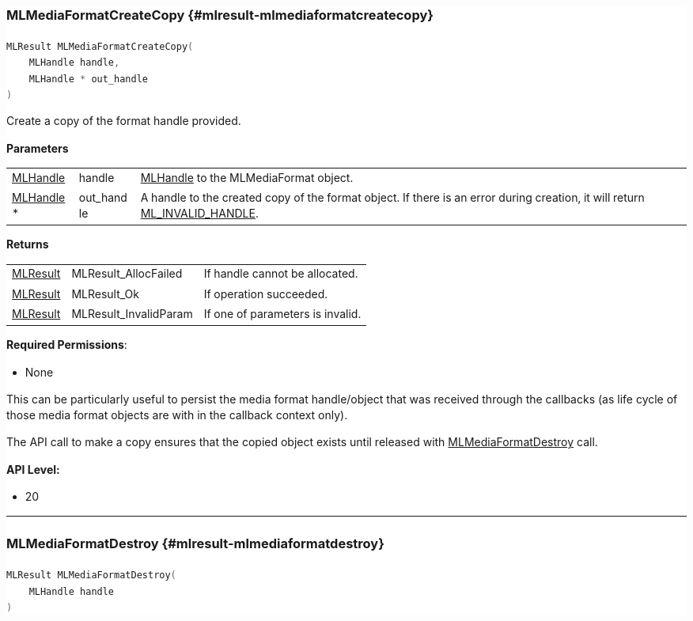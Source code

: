 ### MLMediaFormatCreateCopy {#mlresult-mlmediaformatcreatecopy}

```cpp
MLResult MLMediaFormatCreateCopy(
    MLHandle handle,
    MLHandle * out_handle
)
```

Create a copy of the format handle provided. 

**Parameters**

|  |   |   |
|--|--|--|
| [MLHandle](/api-ref/api/Modules/group___platform/group___platform.md#uint64-t-mlhandle) |handle|[MLHandle](/api-ref/api/Modules/group___platform/group___platform.md#uint64-t-mlhandle) to the MLMediaFormat object. |
| [MLHandle](/api-ref/api/Modules/group___platform/group___platform.md#uint64-t-mlhandle) * |out_handle|A handle to the created copy of the format object. If there is an error during creation, it will return [ML_INVALID_HANDLE](/api-ref/api/Modules/group___platform/group___platform.md#enums-ml-invalid-handle).|

**Returns**

|  |   |   |
|--|--|--|
| [MLResult](/api-ref/api/Modules/group___platform/group___platform.md#int32-t-mlresult) |MLResult_AllocFailed|If handle cannot be allocated. |
| [MLResult](/api-ref/api/Modules/group___platform/group___platform.md#int32-t-mlresult) |MLResult_Ok|If operation succeeded. |
| [MLResult](/api-ref/api/Modules/group___platform/group___platform.md#int32-t-mlresult) |MLResult_InvalidParam|If one of parameters is invalid.|
**Required Permissions**:

  * None 


This can be particularly useful to persist the media format handle/object that was received through the callbacks (as life cycle of those media format objects are with in the callback context only).

The API call to make a copy ensures that the copied object exists until released with [MLMediaFormatDestroy](/api-ref/api/Modules/group___media_player/group___media_player.md#mlresult-mlmediaformatdestroy) call.




**API Level:**
  * 20




-----------

### MLMediaFormatDestroy {#mlresult-mlmediaformatdestroy}

```cpp
MLResult MLMediaFormatDestroy(
    MLHandle handle
)
```

